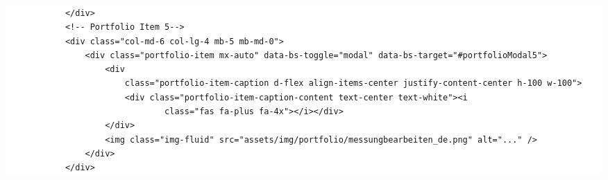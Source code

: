                 </div>
                <!-- Portfolio Item 5-->
                <div class="col-md-6 col-lg-4 mb-5 mb-md-0">
                    <div class="portfolio-item mx-auto" data-bs-toggle="modal" data-bs-target="#portfolioModal5">
                        <div
                            class="portfolio-item-caption d-flex align-items-center justify-content-center h-100 w-100">
                            <div class="portfolio-item-caption-content text-center text-white"><i
                                    class="fas fa-plus fa-4x"></i></div>
                        </div>
                        <img class="img-fluid" src="assets/img/portfolio/messungbearbeiten_de.png" alt="..." />
                    </div>
                </div>
